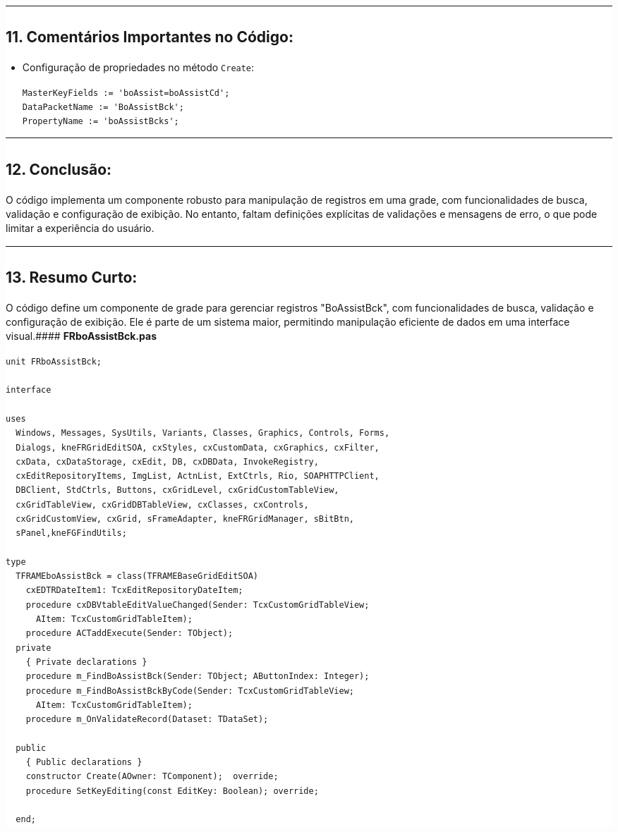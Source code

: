   ```html
  ```

---

## 11. Comentários Importantes no Código:

* Configuração de propriedades no método `Create`:
  ```delphi
  MasterKeyFields := 'boAssist=boAssistCd';
  DataPacketName := 'BoAssistBck';
  PropertyName := 'boAssistBcks';
  ```

---

## 12. Conclusão:

O código implementa um componente robusto para manipulação de registros em uma grade, com funcionalidades de busca, validação e configuração de exibição. No entanto, faltam definições explícitas de validações e mensagens de erro, o que pode limitar a experiência do usuário.

---

## 13. Resumo Curto:

O código define um componente de grade para gerenciar registros "BoAssistBck", com funcionalidades de busca, validação e configuração de exibição. Ele é parte de um sistema maior, permitindo manipulação eficiente de dados em uma interface visual.#### **FRboAssistBck.pas**

```
unit FRboAssistBck;

interface

uses
  Windows, Messages, SysUtils, Variants, Classes, Graphics, Controls, Forms,
  Dialogs, kneFRGridEditSOA, cxStyles, cxCustomData, cxGraphics, cxFilter,
  cxData, cxDataStorage, cxEdit, DB, cxDBData, InvokeRegistry,
  cxEditRepositoryItems, ImgList, ActnList, ExtCtrls, Rio, SOAPHTTPClient,
  DBClient, StdCtrls, Buttons, cxGridLevel, cxGridCustomTableView,
  cxGridTableView, cxGridDBTableView, cxClasses, cxControls,
  cxGridCustomView, cxGrid, sFrameAdapter, kneFRGridManager, sBitBtn,
  sPanel,kneFGFindUtils;

type
  TFRAMEboAssistBck = class(TFRAMEBaseGridEditSOA)
    cxEDTRDateItem1: TcxEditRepositoryDateItem;
    procedure cxDBVtableEditValueChanged(Sender: TcxCustomGridTableView;
      AItem: TcxCustomGridTableItem);
    procedure ACTaddExecute(Sender: TObject);
  private
    { Private declarations }
    procedure m_FindBoAssistBck(Sender: TObject; AButtonIndex: Integer);
    procedure m_FindBoAssistBckByCode(Sender: TcxCustomGridTableView;
      AItem: TcxCustomGridTableItem);
    procedure m_OnValidateRecord(Dataset: TDataSet);
    
  public
    { Public declarations }
    constructor Create(AOwner: TComponent);  override;
    procedure SetKeyEditing(const EditKey: Boolean); override;

  end;

```